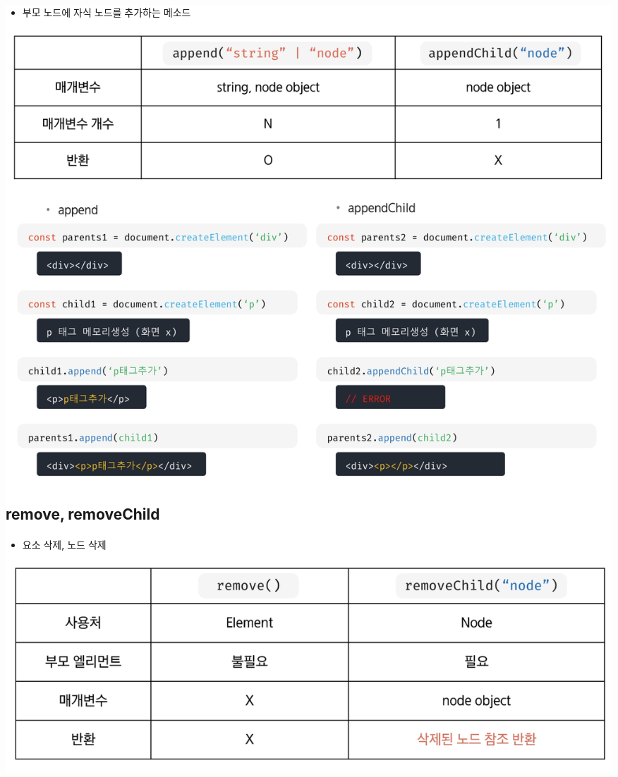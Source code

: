 - 부모 노드에 자식 노드를 추가하는 메소드

![82.png](img/82.png)

![83.png](img/83.png)

## remove, removeChild

- 요소 삭제, 노드 삭제

![84.png](img/84.png)

